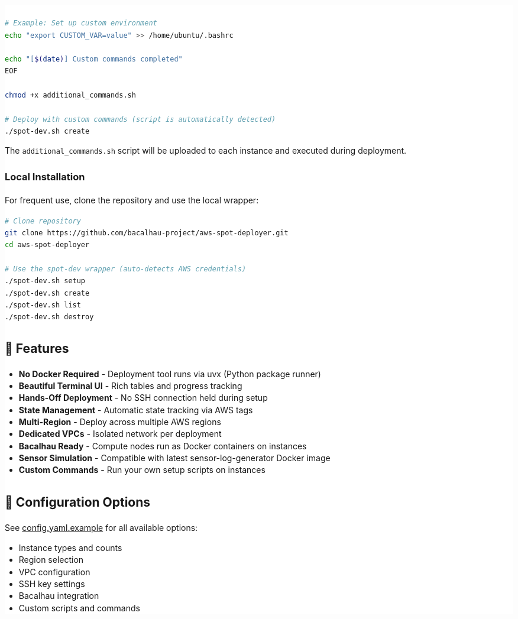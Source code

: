 ```bash

# Example: Set up custom environment
echo "export CUSTOM_VAR=value" >> /home/ubuntu/.bashrc

echo "[$(date)] Custom commands completed"
EOF

chmod +x additional_commands.sh

# Deploy with custom commands (script is automatically detected)
./spot-dev.sh create
```

The `additional_commands.sh` script will be uploaded to each instance and executed during deployment.

### Local Installation

For frequent use, clone the repository and use the local wrapper:

```bash
# Clone repository
git clone https://github.com/bacalhau-project/aws-spot-deployer.git
cd aws-spot-deployer

# Use the spot-dev wrapper (auto-detects AWS credentials)
./spot-dev.sh setup
./spot-dev.sh create
./spot-dev.sh list
./spot-dev.sh destroy
```

## 🎨 Features

- **No Docker Required** - Deployment tool runs via uvx (Python package runner)
- **Beautiful Terminal UI** - Rich tables and progress tracking
- **Hands-Off Deployment** - No SSH connection held during setup
- **State Management** - Automatic state tracking via AWS tags
- **Multi-Region** - Deploy across multiple AWS regions
- **Dedicated VPCs** - Isolated network per deployment
- **Bacalhau Ready** - Compute nodes run as Docker containers on instances
- **Sensor Simulation** - Compatible with latest sensor-log-generator Docker image
- **Custom Commands** - Run your own setup scripts on instances

## 📁 Configuration Options

See [config.yaml.example](config.yaml.example) for all available options:

- Instance types and counts
- Region selection
- VPC configuration
- SSH key settings
- Bacalhau integration
- Custom scripts and commands

